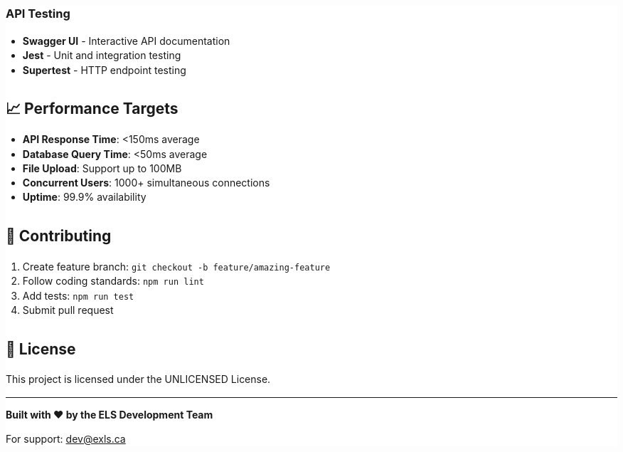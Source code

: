 ### API Testing
- **Swagger UI** - Interactive API documentation
- **Jest** - Unit and integration testing
- **Supertest** - HTTP endpoint testing

## 📈 Performance Targets

- **API Response Time**: <150ms average
- **Database Query Time**: <50ms average  
- **File Upload**: Support up to 100MB
- **Concurrent Users**: 1000+ simultaneous connections
- **Uptime**: 99.9% availability

## 🤝 Contributing

1. Create feature branch: `git checkout -b feature/amazing-feature`
2. Follow coding standards: `npm run lint`
3. Add tests: `npm run test`
4. Submit pull request

## 📄 License

This project is licensed under the UNLICENSED License.

---

**Built with ❤️ by the ELS Development Team**

For support: dev@exls.ca 